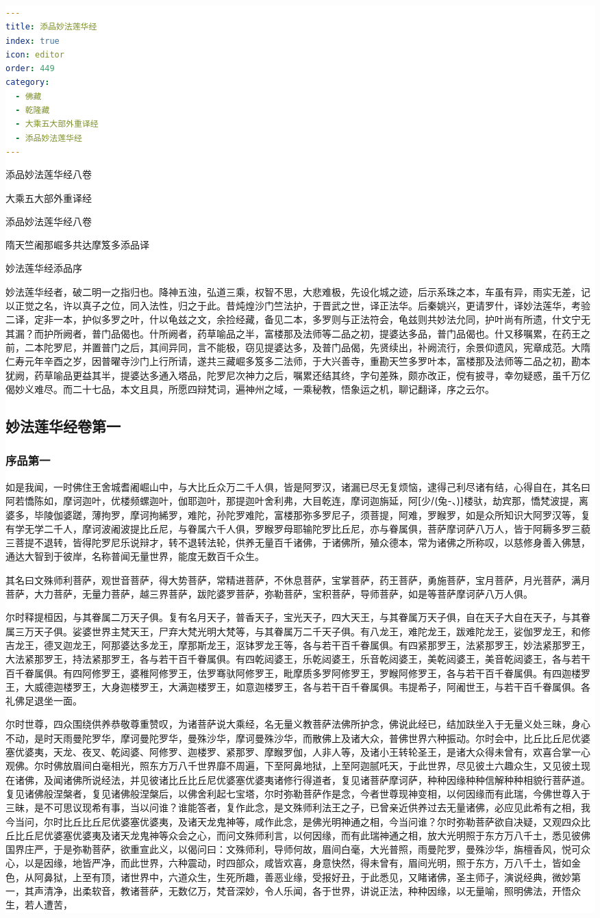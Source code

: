 ```yaml
---
title: 添品妙法莲华经
index: true
icon: editor
order: 449
category:
  - 佛藏
  - 乾隆藏
  - 大乘五大部外重译经
  - 添品妙法莲华经
---
```


添品妙法莲华经八卷  

大乘五大部外重译经  

添品妙法莲华经八卷  

隋天竺阇那崛多共达摩笈多添品译  

妙法莲华经添品序  

妙法莲华经者，破二明一之指归也。降神五浊，弘道三乘，权智不思，大悲难极，先设化城之迹，后示系珠之本，车虽有异，雨实无差，记以正觉之名，许以真子之位，同入法性，归之于此。昔炖煌沙门竺法护，于晋武之世，译正法华。后秦姚兴，更请罗什，译妙法莲华，考验二译，定非一本，护似多罗之叶，什以龟兹之文，余捡经藏，备见二本，多罗则与正法符会，龟兹则共妙法允同，护叶尚有所遗，什文宁无其漏？而护所阙者，普门品偈也。什所阙者，药草喻品之半，富楼那及法师等二品之初，提婆达多品，普门品偈也。什又移嘱累，在药王之前，二本陀罗尼，并置普门之后，其间异同，言不能极，窃见提婆达多，及普门品偈，先贤续出，补阙流行，余景仰遗风，宪章成范。大隋仁寿元年辛酉之岁，因普曜寺沙门上行所请，遂共三藏崛多笈多二法师，于大兴善寺，重勘天竺多罗叶本，富楼那及法师等二品之初，勘本犹阙，药草喻品更益其半，提婆达多通入塔品，陀罗尼次神力之后，嘱累还结其终，字句差殊，颇亦改正，傥有披寻，幸勿疑惑，虽千万亿偈妙义难尽。而二十七品，本文且具，所愿四辩梵词，遍神州之域，一乘秘教，悟象运之机，聊记翻译，序之云尔。  

## 妙法莲华经卷第一  

### 序品第一

如是我闻，一时佛住王舍城耆阇崛山中，与大比丘众万二千人俱，皆是阿罗汉，诸漏已尽无复烦恼，逮得己利尽诸有结，心得自在，其名曰阿若憍陈如，摩诃迦叶，优楼频螺迦叶，伽耶迦叶，那提迦叶舍利弗，大目乾连，摩诃迦旃延，阿[少/(兔-、)]楼驮，劫宾那，憍梵波提，离婆多，毕陵伽婆蹉，薄拘罗，摩诃拘絺罗，难陀，孙陀罗难陀，富楼那弥多罗尼子，须菩提，阿难，罗睺罗，如是众所知识大阿罗汉等，复有学无学二千人，摩诃波阇波提比丘尼，与眷属六千人俱，罗睺罗母耶输陀罗比丘尼，亦与眷属俱，菩萨摩诃萨八万人，皆于阿耨多罗三藐三菩提不退转，皆得陀罗尼乐说辩才，转不退转法轮，供养无量百千诸佛，于诸佛所，殖众德本，常为诸佛之所称叹，以慈修身善入佛慧，通达大智到于彼岸，名称普闻无量世界，能度无数百千众生。  

其名曰文殊师利菩萨，观世音菩萨，得大势菩萨，常精进菩萨，不休息菩萨，宝掌菩萨，药王菩萨，勇施菩萨，宝月菩萨，月光菩萨，满月菩萨，大力菩萨，无量力菩萨，越三界菩萨，跋陀婆罗菩萨，弥勒菩萨，宝积菩萨，导师菩萨，如是等菩萨摩诃萨八万人俱。  

尔时释提桓因，与其眷属二万天子俱。复有名月天子，普香天子，宝光天子，四大天王，与其眷属万天子俱，自在天子大自在天子，与其眷属三万天子俱。娑婆世界主梵天王，尸弃大梵光明大梵等，与其眷属万二千天子俱。有八龙王，难陀龙王，跋难陀龙王，娑伽罗龙王，和修吉龙王，德叉迦龙王，阿那婆达多龙王，摩那斯龙王，沤钵罗龙王等，各与若干百千眷属俱。有四紧那罗王，法紧那罗王，妙法紧那罗王，大法紧那罗王，持法紧那罗王，各与若干百千眷属俱。有四乾闼婆王，乐乾闼婆王，乐音乾闼婆王，美乾闼婆王，美音乾闼婆王，各与若干百千眷属俱。有四阿修罗王，婆稚阿修罗王，佉罗骞驮阿修罗王，毗摩质多罗阿修罗王，罗睺阿修罗王，各与若干百千眷属俱。有四迦楼罗王，大威德迦楼罗王，大身迦楼罗王，大满迦楼罗王，如意迦楼罗王，各与若干百千眷属俱。韦提希子，阿阇世王，与若干百千眷属俱。各礼佛足退坐一面。  

尔时世尊，四众围绕供养恭敬尊重赞叹，为诸菩萨说大乘经，名无量义教菩萨法佛所护念，佛说此经已，结加趺坐入于无量义处三昧，身心不动，是时天雨曼陀罗华，摩诃曼陀罗华，曼殊沙华，摩诃曼殊沙华，而散佛上及诸大众，普佛世界六种振动。尔时会中，比丘比丘尼优婆塞优婆夷，天龙、夜叉、乾闼婆、阿修罗、迦楼罗、紧那罗、摩睺罗伽，人非人等，及诸小王转轮圣王，是诸大众得未曾有，欢喜合掌一心观佛。尔时佛放眉间白毫相光，照东方万八千世界靡不周遍，下至阿鼻地狱，上至阿迦腻吒天，于此世界，尽见彼土六趣众生，又见彼土现在诸佛，及闻诸佛所说经法，并见彼诸比丘比丘尼优婆塞优婆夷诸修行得道者，复见诸菩萨摩诃萨，种种因缘种种信解种种相貌行菩萨道。复见诸佛般涅槃者，复见诸佛般涅槃后，以佛舍利起七宝塔，尔时弥勒菩萨作是念，今者世尊现神变相，以何因缘而有此瑞，今佛世尊入于三昧，是不可思议现希有事，当以问谁？谁能答者，复作此念，是文殊师利法王之子，已曾亲近供养过去无量诸佛，必应见此希有之相，我今当问，尔时比丘比丘尼优婆塞优婆夷，及诸天龙鬼神等，咸作此念，是佛光明神通之相，今当问谁？尔时弥勒菩萨欲自决疑，又观四众比丘比丘尼优婆塞优婆夷及诸天龙鬼神等众会之心，而问文殊师利言，以何因缘，而有此瑞神通之相，放大光明照于东方万八千土，悉见彼佛国界庄严，于是弥勒菩萨，欲重宣此义，以偈问曰：文殊师利，导师何故，眉间白毫，大光普照，雨曼陀罗，曼殊沙华，旃檀香风，悦可众心，以是因缘，地皆严净，而此世界，六种震动，时四部众，咸皆欢喜，身意快然，得未曾有，眉间光明，照于东方，万八千土，皆如金色，从阿鼻狱，上至有顶，诸世界中，六道众生，生死所趣，善恶业缘，受报好丑，于此悉见，又睹诸佛，圣主师子，演说经典，微妙第一，其声清净，出柔软音，教诸菩萨，无数亿万，梵音深妙，令人乐闻，各于世界，讲说正法，种种因缘，以无量喻，照明佛法，开悟众生，若人遭苦，  
